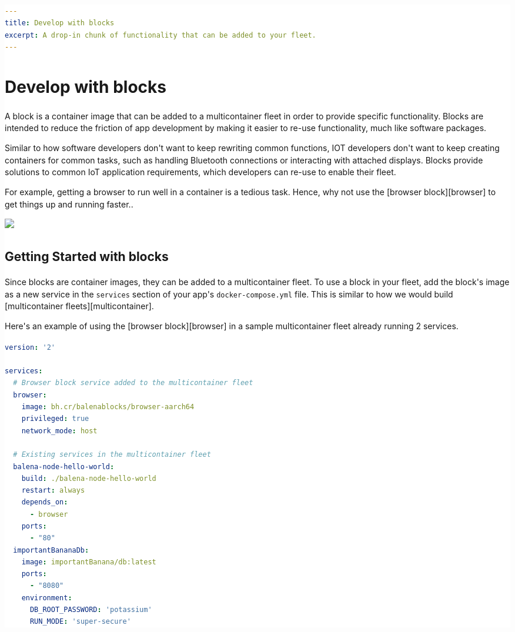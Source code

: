 ```yaml
---
title: Develop with blocks
excerpt: A drop-in chunk of functionality that can be added to your fleet.
---
```


# Develop with blocks

A block is a container image that can be added to a multicontainer fleet in order to provide specific functionality. Blocks are intended to reduce the friction of app development by making it easier to re-use functionality, much like software packages. 

Similar to how software developers don't want to keep rewriting common functions, IOT developers don't want to keep creating containers for common tasks, such as handling Bluetooth connections or interacting with attached displays. Blocks provide solutions to common IoT application requirements, which developers can re-use to enable their fleet.

For example, getting a browser to run well in a container is a tedious task. Hence, why not use the [browser block][browser] to get things up and running faster..

<img src="/img/blocks/diagram-1.webp" width="70%">

## Getting Started with blocks

Since blocks are container images, they can be added to a multicontainer fleet. To use a block in your fleet, add the block's image as a new service in the `services` section of your app's `docker-compose.yml` file. This is similar to how we would build [multicontainer fleets][multicontainer].

Here's an example of using the [browser block][browser] in a sample multicontainer fleet already running 2 services.

```yaml
version: '2'

services:
  # Browser block service added to the multicontainer fleet
  browser:
    image: bh.cr/balenablocks/browser-aarch64
    privileged: true
    network_mode: host

  # Existing services in the multicontainer fleet
  balena-node-hello-world:
    build: ./balena-node-hello-world
    restart: always
    depends_on:
      - browser
    ports:
      - "80"
  importantBananaDb:
    image: importantBanana/db:latest
    ports:
      - "8080"
    environment:
      DB_ROOT_PASSWORD: 'potassium'
      RUN_MODE: 'super-secure'
```
